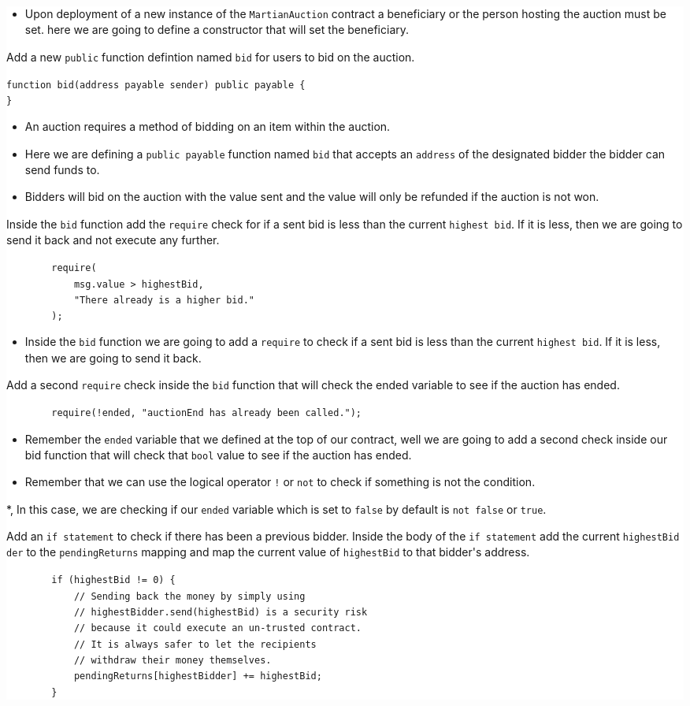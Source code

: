 * Upon deployment of a new instance of the `MartianAuction` contract a beneficiary or the person hosting the auction must be set. here we are going to define a constructor that will set the beneficiary.

Add a new `public` function defintion named `bid` for users to bid on the auction.

```solidity
function bid(address payable sender) public payable {
}
```

* An auction requires a method of bidding on an item within the auction.

* Here we are defining a `public payable` function named `bid` that accepts an `address` of the designated bidder the bidder can send funds to.

* Bidders will bid on the auction with the value sent and the value will only be refunded if the auction is not won.

Inside the `bid` function add the `require` check for if a sent bid is less than the current `highest bid`. If it is less, then we are going to send it back and not execute any further.

```solidity
        require(
            msg.value > highestBid,
            "There already is a higher bid."
        );
```

* Inside the `bid` function we are going to add a `require` to check if a sent bid is less than the current `highest bid`. If it is less, then we are going to send it back.

Add a second `require` check inside the `bid` function that will check the ended variable to see if the auction has ended.

```solidity
        require(!ended, "auctionEnd has already been called.");
```

* Remember the `ended` variable that we defined at the top of our contract, well we are going to add a second check inside our bid function that will check that `bool` value to see if the auction has ended.

* Remember that we can use the logical operator `!` or `not` to check if something is not the condition.

*, In this case, we are checking if our `ended` variable which is set to `false` by default is `not false` or `true`.

Add an `if statement` to check if there has been a previous bidder. Inside the body of the `if statement` add the current `highestBidder` to the `pendingReturns` mapping and map the current value of `highestBid` to that bidder's address.

```solidity
        if (highestBid != 0) {
            // Sending back the money by simply using
            // highestBidder.send(highestBid) is a security risk
            // because it could execute an un-trusted contract.
            // It is always safer to let the recipients
            // withdraw their money themselves.
            pendingReturns[highestBidder] += highestBid;
        }
```
